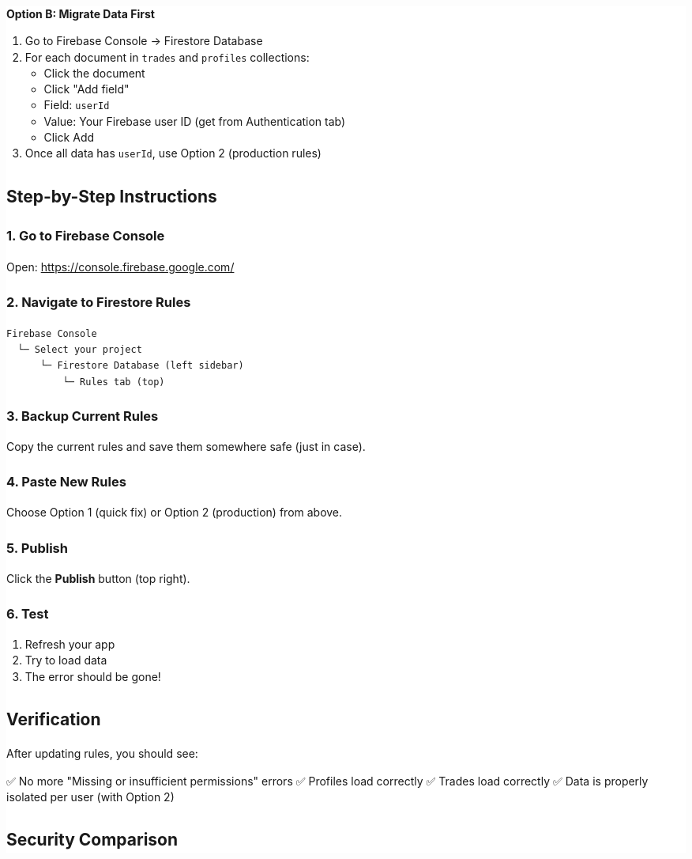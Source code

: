 **Option B: Migrate Data First**
1. Go to Firebase Console → Firestore Database
2. For each document in `trades` and `profiles` collections:
   - Click the document
   - Click "Add field"
   - Field: `userId`
   - Value: Your Firebase user ID (get from Authentication tab)
   - Click Add
3. Once all data has `userId`, use Option 2 (production rules)

## Step-by-Step Instructions

### 1. Go to Firebase Console

Open: https://console.firebase.google.com/

### 2. Navigate to Firestore Rules

```
Firebase Console
  └─ Select your project
      └─ Firestore Database (left sidebar)
          └─ Rules tab (top)
```

### 3. Backup Current Rules

Copy the current rules and save them somewhere safe (just in case).

### 4. Paste New Rules

Choose Option 1 (quick fix) or Option 2 (production) from above.

### 5. Publish

Click the **Publish** button (top right).

### 6. Test

1. Refresh your app
2. Try to load data
3. The error should be gone!

## Verification

After updating rules, you should see:

✅ No more "Missing or insufficient permissions" errors
✅ Profiles load correctly
✅ Trades load correctly
✅ Data is properly isolated per user (with Option 2)

## Security Comparison
